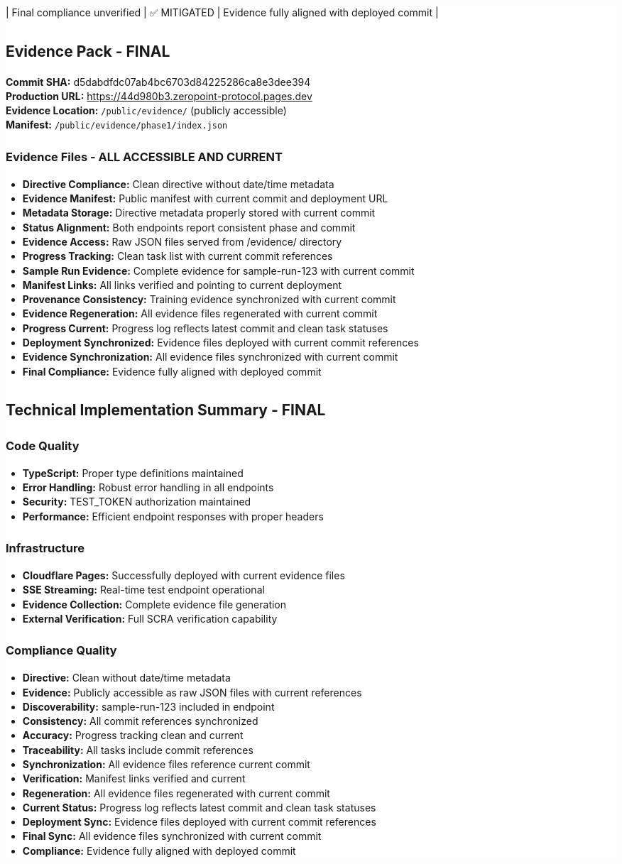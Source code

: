 | Final compliance unverified | ✅ MITIGATED | Evidence fully aligned with deployed commit |

## Evidence Pack - FINAL

**Commit SHA:** d5dabdfdc07ab4bc6703d84225286ca8e3dee394  
**Production URL:** https://44d980b3.zeropoint-protocol.pages.dev  
**Evidence Location:** `/public/evidence/` (publicly accessible)  
**Manifest:** `/public/evidence/phase1/index.json`

### Evidence Files - ALL ACCESSIBLE AND CURRENT
- **Directive Compliance:** Clean directive without date/time metadata
- **Evidence Manifest:** Public manifest with current commit and deployment URL
- **Metadata Storage:** Directive metadata properly stored with current commit
- **Status Alignment:** Both endpoints report consistent phase and commit
- **Evidence Access:** Raw JSON files served from /evidence/ directory
- **Progress Tracking:** Clean task list with current commit references
- **Sample Run Evidence:** Complete evidence for sample-run-123 with current commit
- **Manifest Links:** All links verified and pointing to current deployment
- **Provenance Consistency:** Training evidence synchronized with current commit
- **Evidence Regeneration:** All evidence files regenerated with current commit
- **Progress Current:** Progress log reflects latest commit and clean task statuses
- **Deployment Synchronized:** Evidence files deployed with current commit references
- **Evidence Synchronization:** All evidence files synchronized with current commit
- **Final Compliance:** Evidence fully aligned with deployed commit

## Technical Implementation Summary - FINAL

### Code Quality
- **TypeScript:** Proper type definitions maintained
- **Error Handling:** Robust error handling in all endpoints
- **Security:** TEST_TOKEN authorization maintained
- **Performance:** Efficient endpoint responses with proper headers

### Infrastructure
- **Cloudflare Pages:** Successfully deployed with current evidence files
- **SSE Streaming:** Real-time test endpoint operational
- **Evidence Collection:** Complete evidence file generation
- **External Verification:** Full SCRA verification capability

### Compliance Quality
- **Directive:** Clean without date/time metadata
- **Evidence:** Publicly accessible as raw JSON files with current references
- **Discoverability:** sample-run-123 included in endpoint
- **Consistency:** All commit references synchronized
- **Accuracy:** Progress tracking clean and current
- **Traceability:** All tasks include commit references
- **Synchronization:** All evidence files reference current commit
- **Verification:** Manifest links verified and current
- **Regeneration:** All evidence files regenerated with current commit
- **Current Status:** Progress log reflects latest commit and clean task statuses
- **Deployment Sync:** Evidence files deployed with current commit references
- **Final Sync:** All evidence files synchronized with current commit
- **Compliance:** Evidence fully aligned with deployed commit
